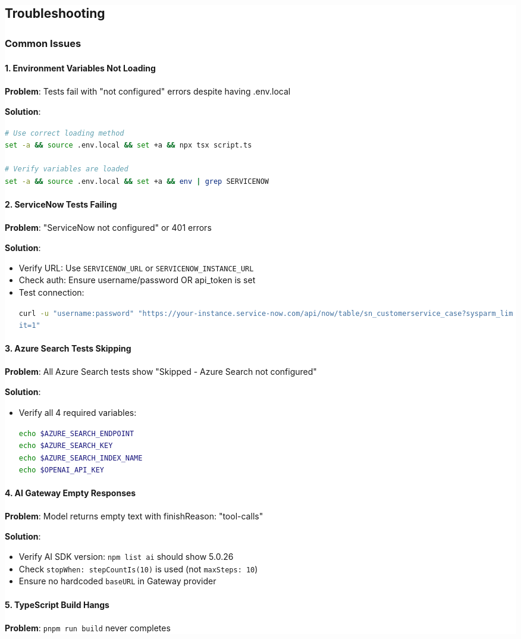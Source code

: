 ## Troubleshooting

### Common Issues

#### 1. Environment Variables Not Loading

**Problem**: Tests fail with "not configured" errors despite having .env.local

**Solution**:
```bash
# Use correct loading method
set -a && source .env.local && set +a && npx tsx script.ts

# Verify variables are loaded
set -a && source .env.local && set +a && env | grep SERVICENOW
```

#### 2. ServiceNow Tests Failing

**Problem**: "ServiceNow not configured" or 401 errors

**Solution**:
- Verify URL: Use `SERVICENOW_URL` or `SERVICENOW_INSTANCE_URL`
- Check auth: Ensure username/password OR api_token is set
- Test connection:
  ```bash
  curl -u "username:password" "https://your-instance.service-now.com/api/now/table/sn_customerservice_case?sysparm_limit=1"
  ```

#### 3. Azure Search Tests Skipping

**Problem**: All Azure Search tests show "Skipped - Azure Search not configured"

**Solution**:
- Verify all 4 required variables:
  ```bash
  echo $AZURE_SEARCH_ENDPOINT
  echo $AZURE_SEARCH_KEY
  echo $AZURE_SEARCH_INDEX_NAME
  echo $OPENAI_API_KEY
  ```

#### 4. AI Gateway Empty Responses

**Problem**: Model returns empty text with finishReason: "tool-calls"

**Solution**:
- Verify AI SDK version: `npm list ai` should show 5.0.26
- Check `stopWhen: stepCountIs(10)` is used (not `maxSteps: 10`)
- Ensure no hardcoded `baseURL` in Gateway provider

#### 5. TypeScript Build Hangs

**Problem**: `pnpm run build` never completes
